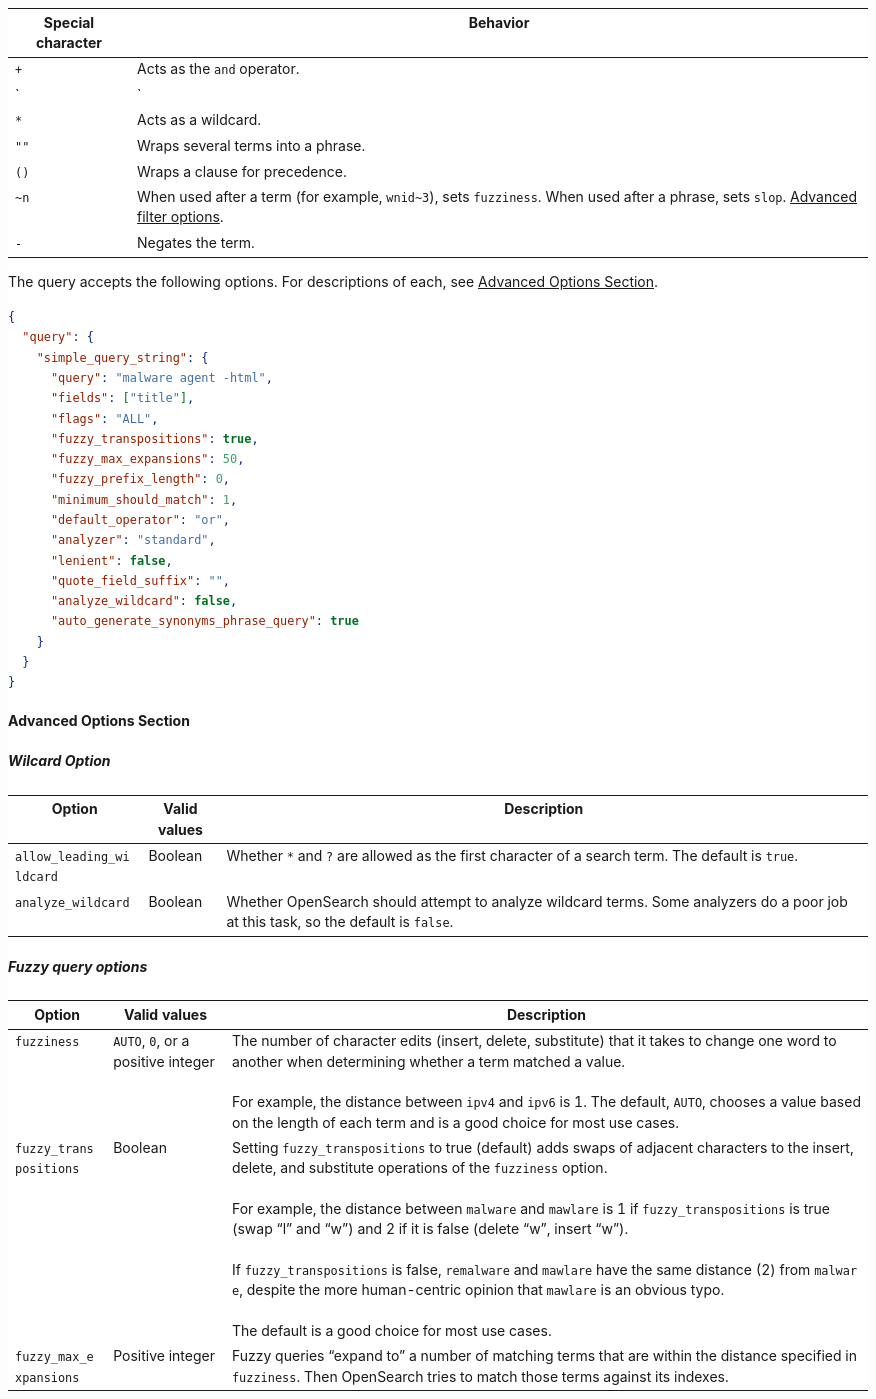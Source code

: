 | Special character | Behavior |
| --- | --- |
| `+` | Acts as the `and` operator. |
| `|` | Acts as the `or` operator. |
| `*` | Acts as a wildcard. |
| `""` | Wraps several terms into a phrase. |
| `()` | Wraps a clause for precedence. |
| `~n` | When used after a term (for example, `wnid~3`), sets `fuzziness`. When used after a phrase, sets `slop`. [Advanced filter options](#advanced-filter-options). |
| `-` | Negates the term. |

The query accepts the following options. For descriptions of each, see <a href="#advancedOptions">Advanced Options Section</a>.

```json
{
  "query": {
    "simple_query_string": {
      "query": "malware agent -html",
      "fields": ["title"],
      "flags": "ALL",
      "fuzzy_transpositions": true,
      "fuzzy_max_expansions": 50,
      "fuzzy_prefix_length": 0,
      "minimum_should_match": 1,
      "default_operator": "or",
      "analyzer": "standard",
      "lenient": false,
      "quote_field_suffix": "",
      "analyze_wildcard": false,
      "auto_generate_synonyms_phrase_query": true
    }
  }
}
```


<h4 id=advancedOptions>Advanced Options Section<h4>

<h5>Wilcard Option</h5>

| Option | Valid values | Description |
| --- | --- | --- |
| `allow_leading_wildcard` | Boolean | Whether `*` and `?` are allowed as the first character of a search term. The default is `true`. |
| `analyze_wildcard` | Boolean | Whether OpenSearch should attempt to analyze wildcard terms. Some analyzers do a poor job at this task, so the default is `false`. |


<h5>Fuzzy query options</h5>

| Option                      | Valid values                                  | Description                                                                                                                                                          |
|-----------------------------|-----------------------------------------------|----------------------------------------------------------------------------------------------------------------------------------------------------------------------|
| `fuzziness`                 | `AUTO`, `0`, or a positive integer            | The number of character edits (insert, delete, substitute) that it takes to change one word to another when determining whether a term matched a value. <br><br> For example, the distance between `ipv4` and `ipv6` is 1. The default, `AUTO`, chooses a value based on the length of each term and is a good choice for most use cases. |
| `fuzzy_transpositions`      | Boolean                                       | Setting `fuzzy_transpositions` to true (default) adds swaps of adjacent characters to the insert, delete, and substitute operations of the `fuzziness` option. <br><br>For example, the distance between `malware` and `mawlare` is 1 if `fuzzy_transpositions` is true (swap “l” and “w”) and 2 if it is false (delete “w”, insert “w”). <br><br> If `fuzzy_transpositions` is false, `remalware` and `mawlare` have the same distance (2) from `malware`, despite the more human-centric opinion that `mawlare` is an obvious typo.<br><br> The default is a good choice for most use cases.                                                                                                                    |
| `fuzzy_max_expansions`      | Positive integer                              | Fuzzy queries “expand to” a number of matching terms that are within the distance specified in `fuzziness`. Then OpenSearch tries to match those terms against its indexes. |
